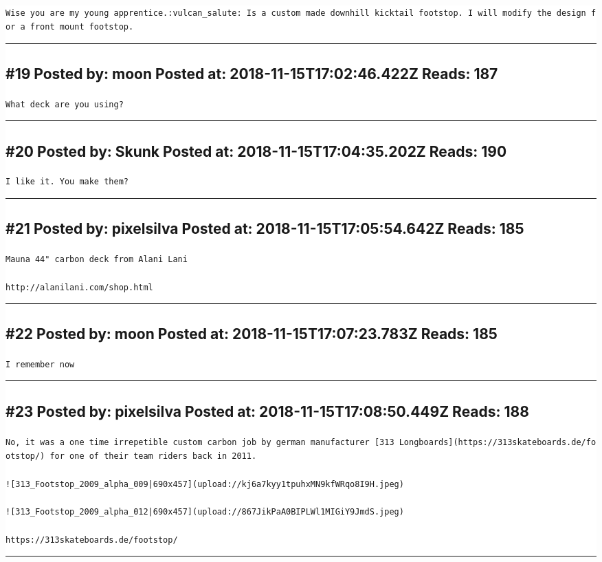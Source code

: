 ```
Wise you are my young apprentice.:vulcan_salute: Is a custom made downhill kicktail footstop. I will modify the design for a front mount footstop.
```

---
## \#19 Posted by: moon Posted at: 2018-11-15T17:02:46.422Z Reads: 187

```
What deck are you using?
```

---
## \#20 Posted by: Skunk Posted at: 2018-11-15T17:04:35.202Z Reads: 190

```
I like it. You make them?
```

---
## \#21 Posted by: pixelsilva Posted at: 2018-11-15T17:05:54.642Z Reads: 185

```
Mauna 44" carbon deck from Alani Lani

http://alanilani.com/shop.html
```

---
## \#22 Posted by: moon Posted at: 2018-11-15T17:07:23.783Z Reads: 185

```
I remember now
```

---
## \#23 Posted by: pixelsilva Posted at: 2018-11-15T17:08:50.449Z Reads: 188

```
No, it was a one time irrepetible custom carbon job by german manufacturer [313 Longboards](https://313skateboards.de/footstop/) for one of their team riders back in 2011.

![313_Footstop_2009_alpha_009|690x457](upload://kj6a7kyy1tpuhxMN9kfWRqo8I9H.jpeg) 

![313_Footstop_2009_alpha_012|690x457](upload://867JikPaA0BIPLWl1MIGiY9JmdS.jpeg) 

https://313skateboards.de/footstop/
```

---